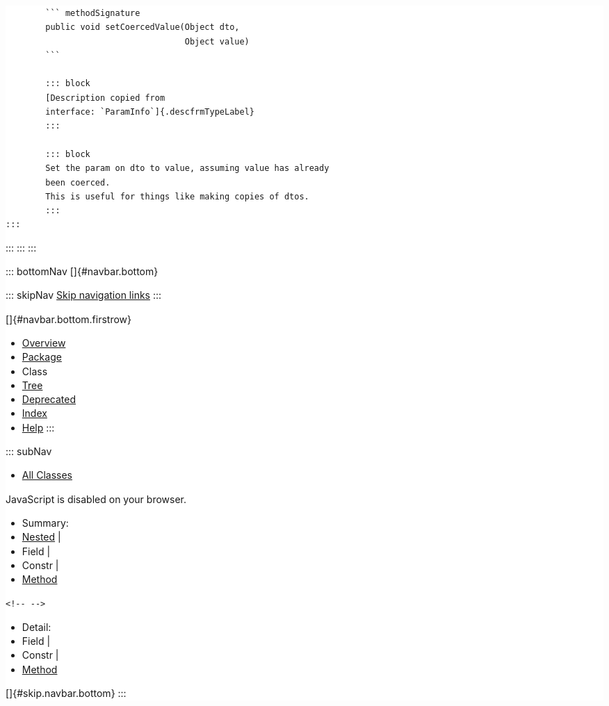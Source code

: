             ``` methodSignature
            public void setCoercedValue​(Object dto,
                                        Object value)
            ```

            ::: block
            [Description copied from
            interface: `ParamInfo`]{.descfrmTypeLabel}
            :::

            ::: block
            Set the param on dto to value, assuming value has already
            been coerced.
            This is useful for things like making copies of dtos.
            :::
    :::
:::
:::
:::

::: bottomNav
[]{#navbar.bottom}

::: skipNav
[Skip navigation links](#skip.navbar.bottom "Skip navigation links")
:::

[]{#navbar.bottom.firstrow}

-   [Overview](../../../../../index.html)
-   [Package](package-summary.html)
-   Class
-   [Tree](package-tree.html)
-   [Deprecated](../../../../../deprecated-list.html)
-   [Index](../../../../../index-all.html)
-   [Help](../../../../../help-doc.html)
:::

::: subNav
-   [All Classes](../../../../../allclasses.html)

<div>

<div>

JavaScript is disabled on your browser.

</div>

</div>

<div>

-   Summary: 
-   [Nested](#nested.class.summary) \| 
-   Field \| 
-   Constr \| 
-   [Method](#method.summary)

```{=html}
<!-- -->
```
-   Detail: 
-   Field \| 
-   Constr \| 
-   [Method](#method.detail)

</div>

[]{#skip.navbar.bottom}
:::
